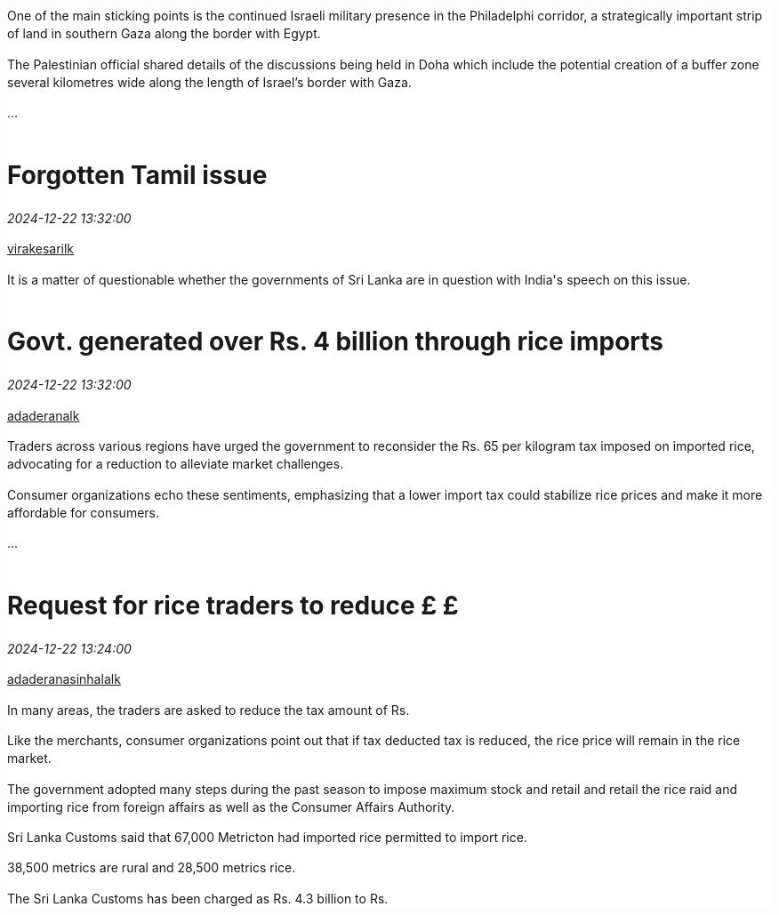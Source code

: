 One of the main sticking points is the continued Israeli military presence in the Philadelphi corridor, a strategically important strip of land in southern Gaza along the border with Egypt.

The Palestinian official shared details of the discussions being held in Doha which include the potential creation of a buffer zone several kilometres wide along the length of Israel’s border with Gaza.

...



# Forgotten Tamil issue

*2024-12-22 13:32:00*

[virakesarilk](https://www.virakesari.lk/article/201862)

It is a matter of questionable whether the governments of Sri Lanka are in question with India's speech on this issue.



# Govt. generated over Rs. 4 billion through rice imports

*2024-12-22 13:32:00*

[adaderanalk](https://www.adaderana.lk/news/104418/govt-generated-over-rs-4-billion-through-rice-imports)

Traders across various regions have urged the government to reconsider the Rs. 65 per kilogram tax imposed on imported rice, advocating for a reduction to alleviate market challenges.

Consumer organizations echo these sentiments, emphasizing that a lower import tax could stabilize rice prices and make it more affordable for consumers.

...



# Request for rice traders to reduce £ £

*2024-12-22 13:24:00*

[adaderanasinhalalk](http://sinhala.adaderana.lk/news/204609)

In many areas, the traders are asked to reduce the tax amount of Rs.

Like the merchants, consumer organizations point out that if tax deducted tax is reduced, the rice price will remain in the rice market.

The government adopted many steps during the past season to impose maximum stock and retail and retail the rice raid and importing rice from foreign affairs as well as the Consumer Affairs Authority.

Sri Lanka Customs said that 67,000 Metricton had imported rice permitted to import rice.

38,500 metrics are rural and 28,500 metrics rice.

The Sri Lanka Customs has been charged as Rs. 4.3 billion to Rs.
